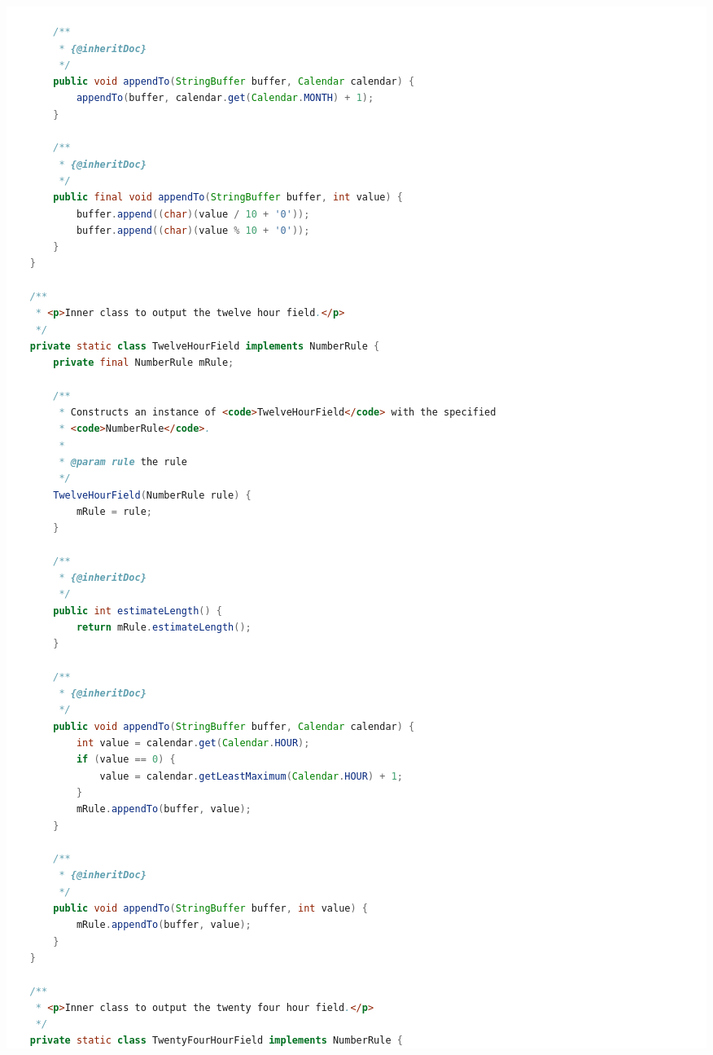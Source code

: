 ```java

        /**
         * {@inheritDoc}
         */
        public void appendTo(StringBuffer buffer, Calendar calendar) {
            appendTo(buffer, calendar.get(Calendar.MONTH) + 1);
        }

        /**
         * {@inheritDoc}
         */
        public final void appendTo(StringBuffer buffer, int value) {
            buffer.append((char)(value / 10 + '0'));
            buffer.append((char)(value % 10 + '0'));
        }
    }

    /**
     * <p>Inner class to output the twelve hour field.</p>
     */
    private static class TwelveHourField implements NumberRule {
        private final NumberRule mRule;

        /**
         * Constructs an instance of <code>TwelveHourField</code> with the specified
         * <code>NumberRule</code>.
         * 
         * @param rule the rule
         */
        TwelveHourField(NumberRule rule) {
            mRule = rule;
        }

        /**
         * {@inheritDoc}
         */
        public int estimateLength() {
            return mRule.estimateLength();
        }

        /**
         * {@inheritDoc}
         */
        public void appendTo(StringBuffer buffer, Calendar calendar) {
            int value = calendar.get(Calendar.HOUR);
            if (value == 0) {
                value = calendar.getLeastMaximum(Calendar.HOUR) + 1;
            }
            mRule.appendTo(buffer, value);
        }

        /**
         * {@inheritDoc}
         */
        public void appendTo(StringBuffer buffer, int value) {
            mRule.appendTo(buffer, value);
        }
    }

    /**
     * <p>Inner class to output the twenty four hour field.</p>
     */
    private static class TwentyFourHourField implements NumberRule {
```